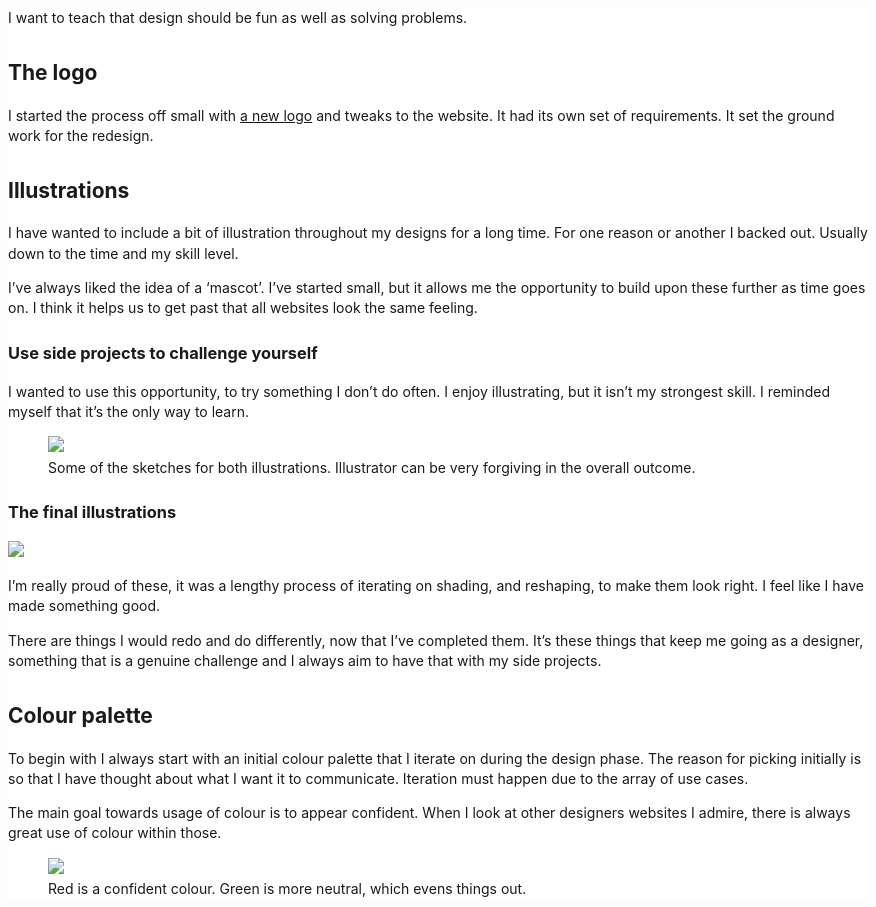 I want to teach that design should be fun as well as solving problems.

## The logo
I started the process off small with [a new logo](/blog/iamsteve-a-new-logomark) and tweaks to the website. It had its own set of requirements. It set the ground work for the redesign.

## Illustrations
I have wanted to include a bit of illustration throughout my designs for a long time. For one reason or another I backed out. Usually down to the time and my skill level.

I’ve always liked the idea of a ‘mascot’. I’ve started small, but it allows me the opportunity to build upon these further as time goes on. I think it helps us to get past that all websites look the same feeling.

### Use side projects to challenge yourself
I wanted to use this opportunity, to try something I don’t do often. I enjoy illustrating, but it isn’t my strongest skill. I reminded myself that it’s the only way to learn.

<figure>
<Image src="/images/blog/casestudy-v6-sketches-rio-osc@2x.jpg" width={738} height={1671} />
<figcaption>
Some of the sketches for both illustrations. Illustrator can be very forgiving in the overall outcome.
</figcaption>
</figure>

### The final illustrations
<div className="article-image">
  <Image src="/images/blog/casestudy-v6-final-illustrations.png" width={738} height={492} />
</div>

I’m really proud of these, it was a lengthy process of iterating on shading, and reshaping, to make them look right. I feel like I have made something good.

There are things I would redo and do differently, now that I’ve completed them. It’s these things that keep me going as a designer, something that is a genuine challenge and I always aim to have that with my side projects.

## Colour palette
To begin with I always start with an initial colour palette that I iterate on during the design phase. The reason for picking initially is so that I have thought about what I want it to communicate. Iteration must happen due to the array of use cases.

The main goal towards usage of colour is to appear confident. When I look at other designers websites I admire, there is always great use of colour within those.

<figure>
<Image src="/images/blog/casestudy-v6-red-green.png" width={738} height={492} />
<figcaption>
Red is a confident colour. Green is more neutral, which evens things out.
</figcaption>
</figure>
